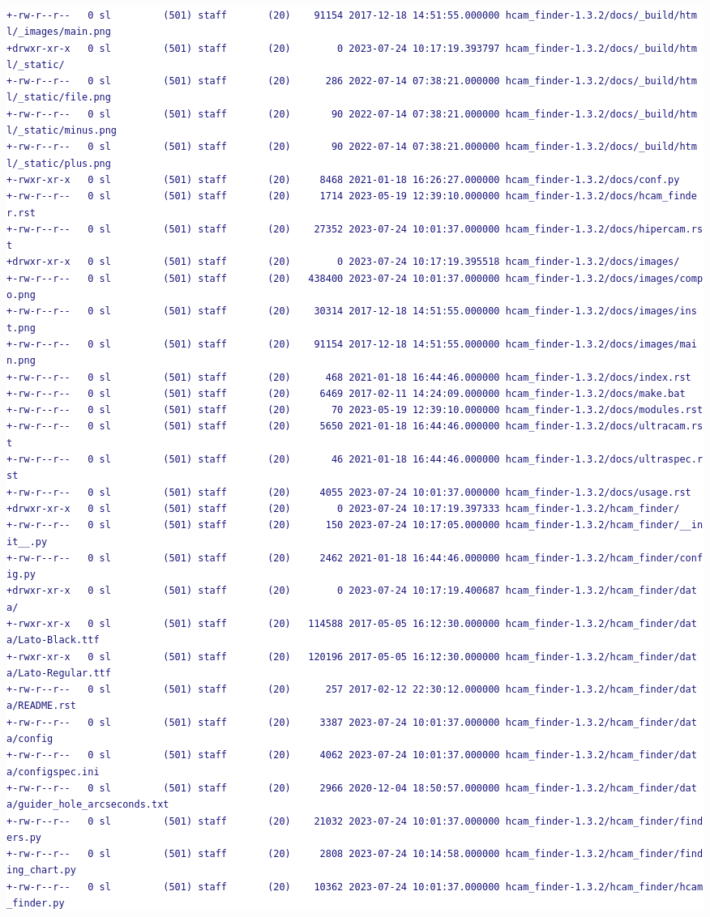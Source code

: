 ```diff
+-rw-r--r--   0 sl         (501) staff       (20)    91154 2017-12-18 14:51:55.000000 hcam_finder-1.3.2/docs/_build/html/_images/main.png
+drwxr-xr-x   0 sl         (501) staff       (20)        0 2023-07-24 10:17:19.393797 hcam_finder-1.3.2/docs/_build/html/_static/
+-rw-r--r--   0 sl         (501) staff       (20)      286 2022-07-14 07:38:21.000000 hcam_finder-1.3.2/docs/_build/html/_static/file.png
+-rw-r--r--   0 sl         (501) staff       (20)       90 2022-07-14 07:38:21.000000 hcam_finder-1.3.2/docs/_build/html/_static/minus.png
+-rw-r--r--   0 sl         (501) staff       (20)       90 2022-07-14 07:38:21.000000 hcam_finder-1.3.2/docs/_build/html/_static/plus.png
+-rwxr-xr-x   0 sl         (501) staff       (20)     8468 2021-01-18 16:26:27.000000 hcam_finder-1.3.2/docs/conf.py
+-rw-r--r--   0 sl         (501) staff       (20)     1714 2023-05-19 12:39:10.000000 hcam_finder-1.3.2/docs/hcam_finder.rst
+-rw-r--r--   0 sl         (501) staff       (20)    27352 2023-07-24 10:01:37.000000 hcam_finder-1.3.2/docs/hipercam.rst
+drwxr-xr-x   0 sl         (501) staff       (20)        0 2023-07-24 10:17:19.395518 hcam_finder-1.3.2/docs/images/
+-rw-r--r--   0 sl         (501) staff       (20)   438400 2023-07-24 10:01:37.000000 hcam_finder-1.3.2/docs/images/compo.png
+-rw-r--r--   0 sl         (501) staff       (20)    30314 2017-12-18 14:51:55.000000 hcam_finder-1.3.2/docs/images/inst.png
+-rw-r--r--   0 sl         (501) staff       (20)    91154 2017-12-18 14:51:55.000000 hcam_finder-1.3.2/docs/images/main.png
+-rw-r--r--   0 sl         (501) staff       (20)      468 2021-01-18 16:44:46.000000 hcam_finder-1.3.2/docs/index.rst
+-rw-r--r--   0 sl         (501) staff       (20)     6469 2017-02-11 14:24:09.000000 hcam_finder-1.3.2/docs/make.bat
+-rw-r--r--   0 sl         (501) staff       (20)       70 2023-05-19 12:39:10.000000 hcam_finder-1.3.2/docs/modules.rst
+-rw-r--r--   0 sl         (501) staff       (20)     5650 2021-01-18 16:44:46.000000 hcam_finder-1.3.2/docs/ultracam.rst
+-rw-r--r--   0 sl         (501) staff       (20)       46 2021-01-18 16:44:46.000000 hcam_finder-1.3.2/docs/ultraspec.rst
+-rw-r--r--   0 sl         (501) staff       (20)     4055 2023-07-24 10:01:37.000000 hcam_finder-1.3.2/docs/usage.rst
+drwxr-xr-x   0 sl         (501) staff       (20)        0 2023-07-24 10:17:19.397333 hcam_finder-1.3.2/hcam_finder/
+-rw-r--r--   0 sl         (501) staff       (20)      150 2023-07-24 10:17:05.000000 hcam_finder-1.3.2/hcam_finder/__init__.py
+-rw-r--r--   0 sl         (501) staff       (20)     2462 2021-01-18 16:44:46.000000 hcam_finder-1.3.2/hcam_finder/config.py
+drwxr-xr-x   0 sl         (501) staff       (20)        0 2023-07-24 10:17:19.400687 hcam_finder-1.3.2/hcam_finder/data/
+-rwxr-xr-x   0 sl         (501) staff       (20)   114588 2017-05-05 16:12:30.000000 hcam_finder-1.3.2/hcam_finder/data/Lato-Black.ttf
+-rwxr-xr-x   0 sl         (501) staff       (20)   120196 2017-05-05 16:12:30.000000 hcam_finder-1.3.2/hcam_finder/data/Lato-Regular.ttf
+-rw-r--r--   0 sl         (501) staff       (20)      257 2017-02-12 22:30:12.000000 hcam_finder-1.3.2/hcam_finder/data/README.rst
+-rw-r--r--   0 sl         (501) staff       (20)     3387 2023-07-24 10:01:37.000000 hcam_finder-1.3.2/hcam_finder/data/config
+-rw-r--r--   0 sl         (501) staff       (20)     4062 2023-07-24 10:01:37.000000 hcam_finder-1.3.2/hcam_finder/data/configspec.ini
+-rw-r--r--   0 sl         (501) staff       (20)     2966 2020-12-04 18:50:57.000000 hcam_finder-1.3.2/hcam_finder/data/guider_hole_arcseconds.txt
+-rw-r--r--   0 sl         (501) staff       (20)    21032 2023-07-24 10:01:37.000000 hcam_finder-1.3.2/hcam_finder/finders.py
+-rw-r--r--   0 sl         (501) staff       (20)     2808 2023-07-24 10:14:58.000000 hcam_finder-1.3.2/hcam_finder/finding_chart.py
+-rw-r--r--   0 sl         (501) staff       (20)    10362 2023-07-24 10:01:37.000000 hcam_finder-1.3.2/hcam_finder/hcam_finder.py
```